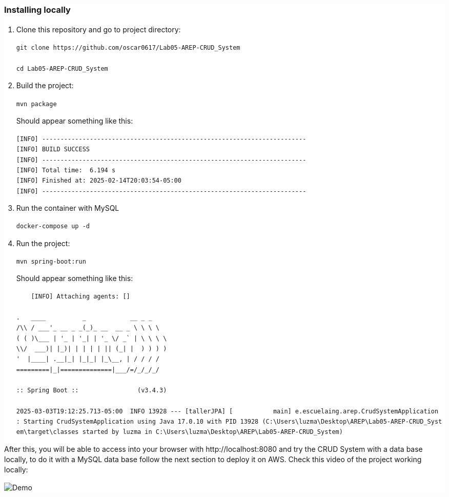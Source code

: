 ### Installing locally

1. Clone this repository and go to project directory:
    ```
    git clone https://github.com/oscar0617/Lab05-AREP-CRUD_System

    cd Lab05-AREP-CRUD_System
    ```
2. Build the project:
    ```
    mvn package
    ```
    Should appear something like this:
    ```
    [INFO] ------------------------------------------------------------------------
    [INFO] BUILD SUCCESS
    [INFO] ------------------------------------------------------------------------
    [INFO] Total time:  6.194 s
    [INFO] Finished at: 2025-02-14T20:03:54-05:00
    [INFO] ------------------------------------------------------------------------
    ```
3. Run the container with MySQL
    ```
    docker-compose up -d
    ```
4. Run the project:
    ```
    mvn spring-boot:run
    ```
    Should appear something like this:
    ```
        [INFO] Attaching agents: []

    .   ____          _            __ _ _
    /\\ / ___'_ __ _ _(_)_ __  __ _ \ \ \ \
    ( ( )\___ | '_ | '_| | '_ \/ _` | \ \ \ \
    \\/  ___)| |_)| | | | | || (_| |  ) ) ) )
    '  |____| .__|_| |_|_| |_\__, | / / / /
    =========|_|==============|___/=/_/_/_/

    :: Spring Boot ::                (v3.4.3)

    2025-03-03T19:12:25.713-05:00  INFO 13928 --- [tallerJPA] [           main] e.escuelaing.arep.CrudSystemApplication  : Starting CrudSystemApplication using Java 17.0.10 with PID 13928 (C:\Users\luzma\Desktop\AREP\Lab05-AREP-CRUD_System\target\classes started by luzma in C:\Users\luzma\Desktop\AREP\Lab05-AREP-CRUD_System)
    ```
After this, you will be able to access into your browser with http://localhost:8080 and try the CRUD System with a data base locally, to do it with a MySQL data base follow the next section to deploy it on AWS. Check this video of the project working locally:

![Demo](images/demo2.gif)
